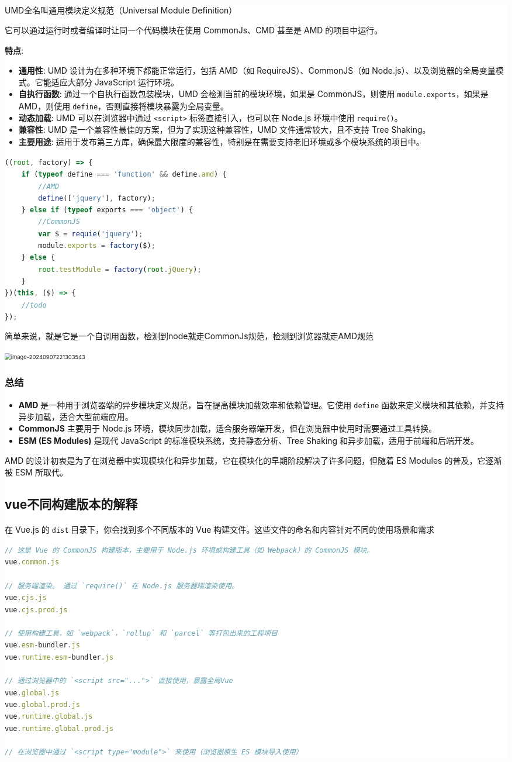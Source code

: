 UMD全名叫通用模块定义规范（Universal Module Definition）

它可以通过运行时或者编译时让同一个代码模块在使用 CommonJs、CMD 甚至是 AMD 的项目中运行。

**特点**:

- **通用性**: UMD 设计为在多种环境下都能正常运行，包括 AMD（如 RequireJS）、CommonJS（如 Node.js）、以及浏览器的全局变量模式。它能适应大部分 JavaScript 运行环境。
- **自执行函数**: 通过一个自执行函数包装模块，UMD 会检测当前的模块环境，如果是 CommonJS，则使用 `module.exports`，如果是 AMD，则使用 `define`，否则直接将模块暴露为全局变量。
- **动态加载**: UMD 可以在浏览器中通过 `<script>` 标签直接引入，也可以在 Node.js 环境中使用 `require()`。
- **兼容性**: UMD 是一个兼容性最佳的方案，但为了实现这种兼容性，UMD 文件通常较大，且不支持 Tree Shaking。
- **主要用途**: 适用于发布第三方库，确保最大限度的兼容性，特别是在需要支持老旧环境或多个模块系统的项目中。

```js
((root, factory) => {
    if (typeof define === 'function' && define.amd) {
        //AMD
        define(['jquery'], factory);
    } else if (typeof exports === 'object') {
        //CommonJS
        var $ = requie('jquery');
        module.exports = factory($);
    } else {
        root.testModule = factory(root.jQuery);
    }
})(this, ($) => {
    //todo
});
```

简单来说，就是它是一个自调用函数，检测到node就走CommonJs规范，检测到浏览器就走AMD规范



<img src="https://minimax-1256590847.cos.ap-shanghai.myqcloud.com/img/image-20240907221303543.png" alt="image-20240907221303543" style="zoom: 67%;" />

### 总结

- **AMD** 是一种用于浏览器端的异步模块定义规范，旨在提高模块加载效率和依赖管理。它使用 `define` 函数来定义模块和其依赖，并支持异步加载，适合大型前端应用。
- **CommonJS** 主要用于 Node.js 环境，模块同步加载，适合服务器端开发，但在浏览器中使用时需要通过工具转换。
- **ESM (ES Modules)** 是现代 JavaScript 的标准模块系统，支持静态分析、Tree Shaking 和异步加载，适用于前端和后端开发。

AMD 的设计初衷是为了在浏览器中实现模块化和异步加载，它在模块化的早期阶段解决了许多问题，但随着 ES Modules 的普及，它逐渐被 ESM 所取代。

## vue不同构建版本的解释

在 Vue.js 的 `dist` 目录下，你会找到多个不同版本的 Vue 构建文件。这些文件的命名和内容针对不同的使用场景和需求

```js
// 这是 Vue 的 CommonJS 构建版本，主要用于 Node.js 环境或构建工具（如 Webpack）的 CommonJS 模块。
vue.common.js

// 服务端渲染。 通过 `require()` 在 Node.js 服务器端渲染使用。
vue.cjs.js
vue.cjs.prod.js

// 使用构建工具，如 `webpack`，`rollup` 和 `parcel` 等打包出来的工程项目
vue.esm-bundler.js
vue.runtime.esm-bundler.js

// 通过浏览器中的 `<script src="...">` 直接使用，暴露全局Vue
vue.global.js
vue.global.prod.js
vue.runtime.global.js
vue.runtime.global.prod.js

// 在浏览器中通过 `<script type="module">` 来使用（浏览器原生 ES 模块导入使用）
```